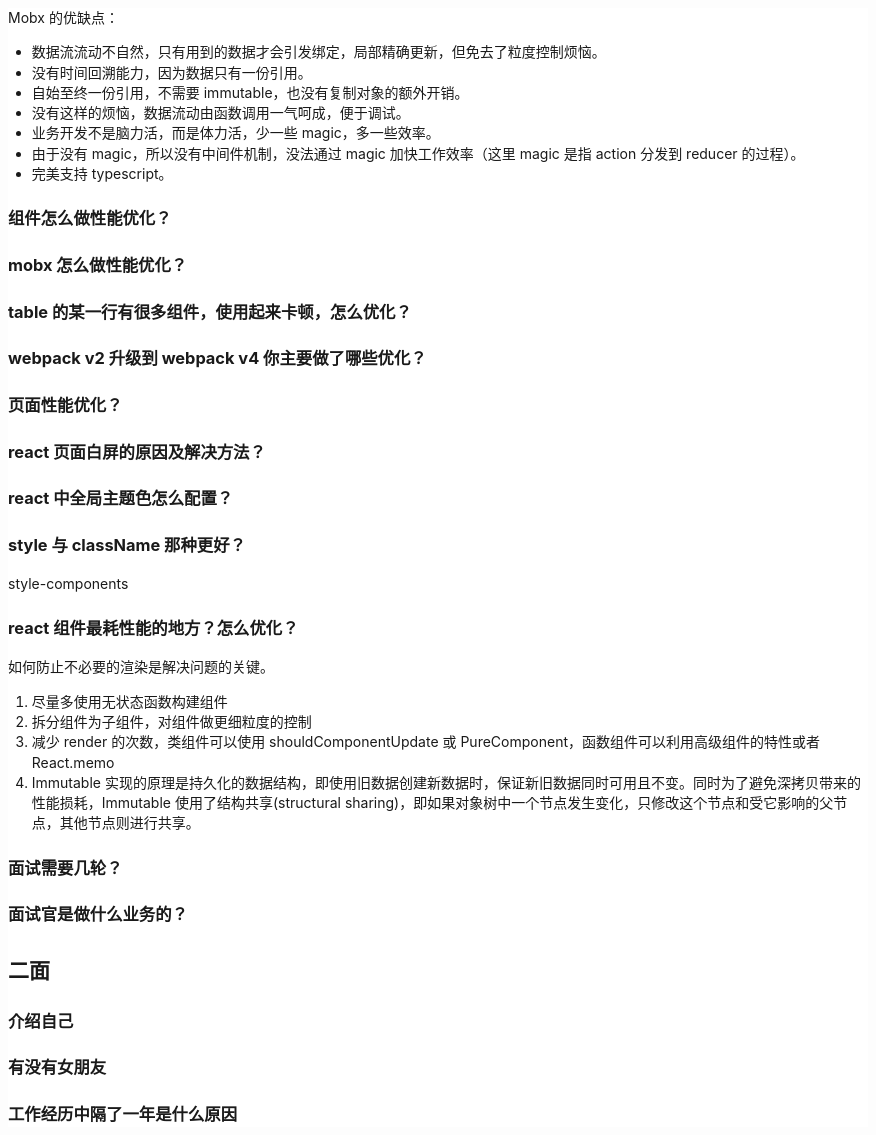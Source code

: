Mobx 的优缺点：

-  数据流流动不自然，只有用到的数据才会引发绑定，局部精确更新，但免去了粒度控制烦恼。
-  没有时间回溯能力，因为数据只有一份引用。
-  自始至终一份引用，不需要 immutable，也没有复制对象的额外开销。
-  没有这样的烦恼，数据流动由函数调用一气呵成，便于调试。
-  业务开发不是脑力活，而是体力活，少一些 magic，多一些效率。
-  由于没有 magic，所以没有中间件机制，没法通过 magic 加快工作效率（这里 magic 是指 action 分发到 reducer 的过程）。
-  完美支持 typescript。

### 组件怎么做性能优化？

### mobx 怎么做性能优化？

### table 的某一行有很多组件，使用起来卡顿，怎么优化？

### webpack v2 升级到 webpack v4 你主要做了哪些优化？

### 页面性能优化？

### react 页面白屏的原因及解决方法？

### react 中全局主题色怎么配置？

### style 与 className 那种更好？

style-components

### react 组件最耗性能的地方？怎么优化？

如何防止不必要的渲染是解决问题的关键。

1.  尽量多使用无状态函数构建组件
2.  拆分组件为子组件，对组件做更细粒度的控制
3.  减少 render 的次数，类组件可以使用 shouldComponentUpdate 或 PureComponent，函数组件可以利用高级组件的特性或者 React.memo
4.  Immutable 实现的原理是持久化的数据结构，即使用旧数据创建新数据时，保证新旧数据同时可用且不变。同时为了避免深拷贝带来的性能损耗，Immutable 使用了结构共享(structural sharing)，即如果对象树中一个节点发生变化，只修改这个节点和受它影响的父节点，其他节点则进行共享。

### 面试需要几轮？

### 面试官是做什么业务的？

## 二面

### 介绍自己

### 有没有女朋友

### 工作经历中隔了一年是什么原因
